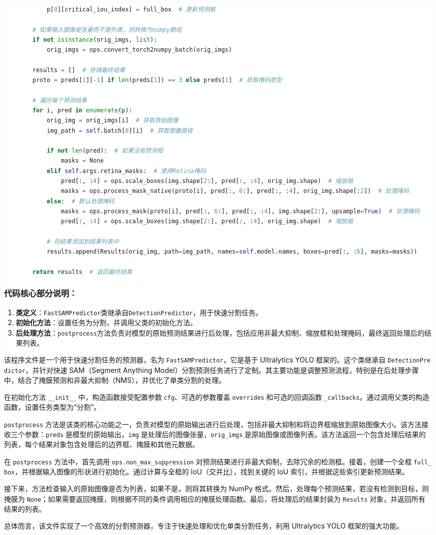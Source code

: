 ```python
            p[0][critical_iou_index] = full_box  # 更新预测框

        # 如果输入图像是张量而不是列表，则转换为numpy数组
        if not isinstance(orig_imgs, list):
            orig_imgs = ops.convert_torch2numpy_batch(orig_imgs)

        results = []  # 存储最终结果
        proto = preds[1][-1] if len(preds[1]) == 3 else preds[1]  # 获取掩码原型

        # 遍历每个预测结果
        for i, pred in enumerate(p):
            orig_img = orig_imgs[i]  # 获取原始图像
            img_path = self.batch[0][i]  # 获取图像路径

            if not len(pred):  # 如果没有预测框
                masks = None
            elif self.args.retina_masks:  # 使用Retina掩码
                pred[:, :4] = ops.scale_boxes(img.shape[2:], pred[:, :4], orig_img.shape)  # 缩放框
                masks = ops.process_mask_native(proto[i], pred[:, 6:], pred[:, :4], orig_img.shape[:2])  # 处理掩码
            else:  # 默认处理掩码
                masks = ops.process_mask(proto[i], pred[:, 6:], pred[:, :4], img.shape[2:], upsample=True)  # 处理掩码
                pred[:, :4] = ops.scale_boxes(img.shape[2:], pred[:, :4], orig_img.shape)  # 缩放框

            # 将结果添加到结果列表中
            results.append(Results(orig_img, path=img_path, names=self.model.names, boxes=pred[:, :6], masks=masks))

        return results  # 返回最终结果
```

### 代码核心部分说明：
1. **类定义**：`FastSAMPredictor`类继承自`DetectionPredictor`，用于快速分割任务。
2. **初始化方法**：设置任务为分割，并调用父类的初始化方法。
3. **后处理方法**：`postprocess`方法负责对模型的原始预测结果进行后处理，包括应用非最大抑制、缩放框和处理掩码，最终返回处理后的结果列表。

该程序文件是一个用于快速分割任务的预测器，名为 `FastSAMPredictor`，它是基于 Ultralytics YOLO 框架的。这个类继承自 `DetectionPredictor`，并针对快速 SAM（Segment Anything Model）分割预测任务进行了定制。其主要功能是调整预测流程，特别是在后处理步骤中，结合了掩膜预测和非最大抑制（NMS），并优化了单类分割的处理。

在初始化方法 `__init__` 中，构造函数接受配置参数 `cfg`、可选的参数覆盖 `overrides` 和可选的回调函数 `_callbacks`。通过调用父类的构造函数，设置任务类型为“分割”。

`postprocess` 方法是该类的核心功能之一，负责对模型的原始输出进行后处理，包括非最大抑制和将边界框缩放到原始图像大小。该方法接收三个参数：`preds` 是模型的原始输出，`img` 是处理后的图像张量，`orig_imgs` 是原始图像或图像列表。该方法返回一个包含处理后结果的列表，每个结果对象包含处理后的边界框、掩膜和其他元数据。

在 `postprocess` 方法中，首先调用 `ops.non_max_suppression` 对预测结果进行非最大抑制，去除冗余的检测框。接着，创建一个全框 `full_box`，并根据输入图像的形状进行初始化。通过计算与全框的 IoU（交并比），找到关键的 IoU 索引，并根据这些索引更新预测结果。

接下来，方法检查输入的原始图像是否为列表，如果不是，则将其转换为 NumPy 格式。然后，处理每个预测结果，若没有检测到目标，则掩膜为 `None`；如果需要返回掩膜，则根据不同的条件调用相应的掩膜处理函数。最后，将处理后的结果封装为 `Results` 对象，并返回所有结果的列表。

总体而言，该文件实现了一个高效的分割预测器，专注于快速处理和优化单类分割任务，利用 Ultralytics YOLO 框架的强大功能。
